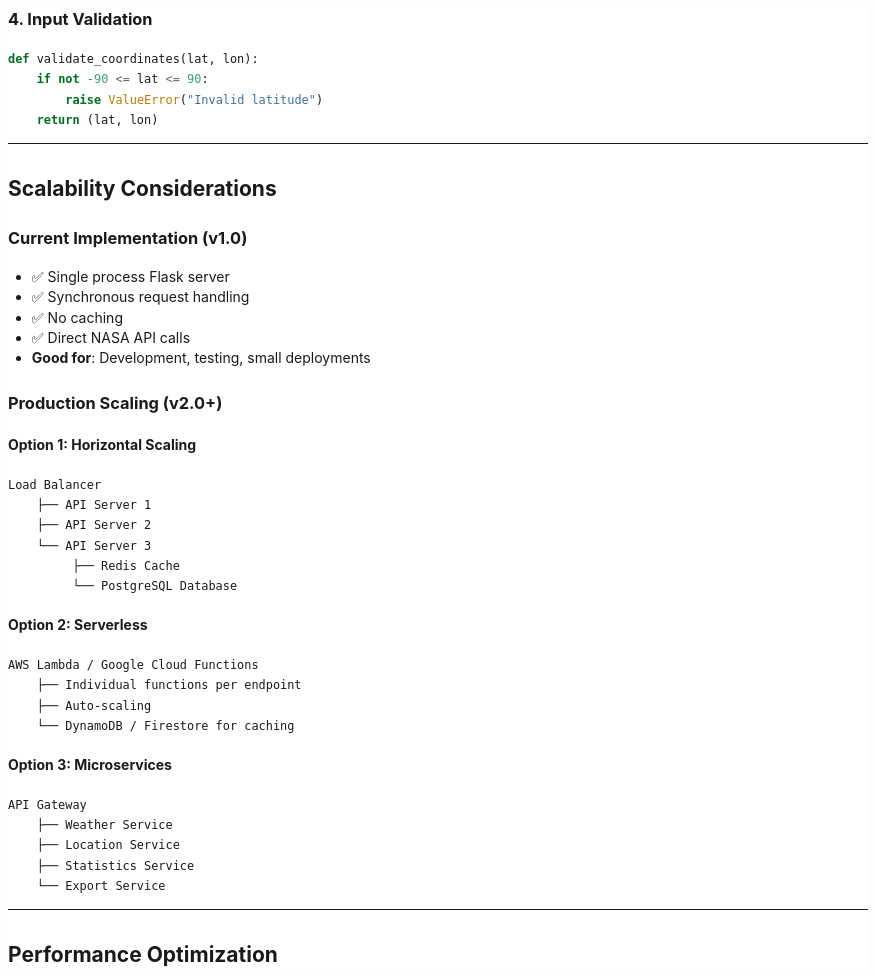 ### 4. Input Validation
```python
def validate_coordinates(lat, lon):
    if not -90 <= lat <= 90:
        raise ValueError("Invalid latitude")
    return (lat, lon)
```

---

## Scalability Considerations

### Current Implementation (v1.0)
- ✅ Single process Flask server
- ✅ Synchronous request handling
- ✅ No caching
- ✅ Direct NASA API calls
- **Good for**: Development, testing, small deployments

### Production Scaling (v2.0+)

#### Option 1: Horizontal Scaling
```
Load Balancer
    ├── API Server 1
    ├── API Server 2
    └── API Server 3
         ├── Redis Cache
         └── PostgreSQL Database
```

#### Option 2: Serverless
```
AWS Lambda / Google Cloud Functions
    ├── Individual functions per endpoint
    ├── Auto-scaling
    └── DynamoDB / Firestore for caching
```

#### Option 3: Microservices
```
API Gateway
    ├── Weather Service
    ├── Location Service
    ├── Statistics Service
    └── Export Service
```

---

## Performance Optimization
